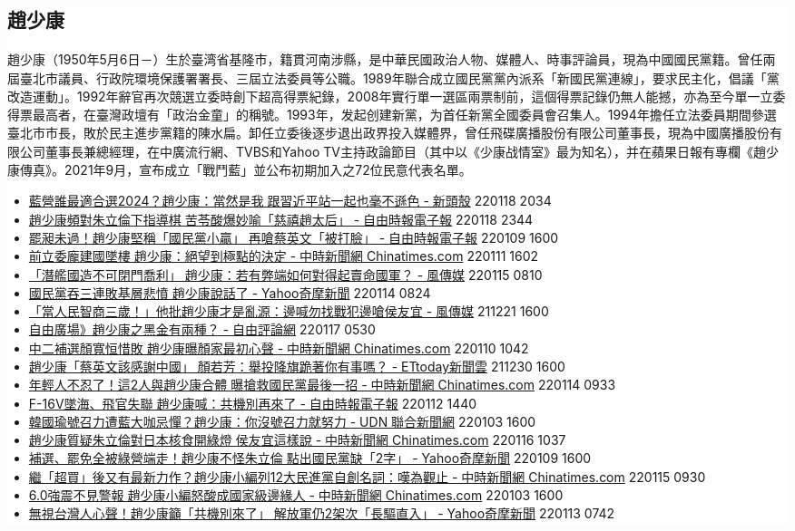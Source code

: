 ## 趙少康

趙少康（1950年5月6日－）生於臺湾省基隆市，籍貫河南涉縣，是中華民國政治人物、媒體人、時事評論員，現為中國國民黨籍。曾任兩屆臺北市議員、行政院環境保護署署長、三屆立法委員等公職。1989年聯合成立國民黨黨內派系「新國民黨連線」，要求民主化，倡議「黨改造運動」。1992年辭官再次競選立委時創下超高得票紀錄，2008年實行單一選區兩票制前，這個得票記錄仍無人能撼，亦為至今單一立委得票最高者，在臺灣政壇有「政治金童」的稱號。1993年，发起创建新黨，为首任新黨全國委員會召集人。1994年擔任立法委員期間參選臺北市市長，敗於民主進步黨籍的陳水扁。卸任立委後逐步退出政界投入媒體界，曾任飛碟廣播股份有限公司董事長，現為中國廣播股份有限公司董事長兼總經理，在中廣流行網、TVBS和Yahoo TV主持政論節目（其中以《少康战情室》最为知名），并在蘋果日報有專欄《趙少康傳真》。2021年9月，宣布成立「戰鬥藍」並公布初期加入之72位民意代表名單。
- [藍營誰最適合選2024？趙少康：當然是我 跟習近平站一起也毫不遜色 - 新頭殼](https://newtalk.tw/news/view/2022-01-18/698507 "藍營誰最適合選2024？趙少康：當然是我 跟習近平站一起也毫不遜色 - 新頭殼") 220118 2034
- [趙少康頻對朱立倫下指導棋 苦苓酸爆妙喻「慈禧趙太后」 - 自由時報電子報](https://news.ltn.com.tw/news/politics/breakingnews/3805385 "趙少康頻對朱立倫下指導棋 苦苓酸爆妙喻「慈禧趙太后」 - 自由時報電子報") 220118 2344
- [罷昶未過！趙少康堅稱「國民黨小贏」 再嗆蔡英文「被打臉」 - 自由時報電子報](https://news.ltn.com.tw/news/politics/breakingnews/3795398 "罷昶未過！趙少康堅稱「國民黨小贏」 再嗆蔡英文「被打臉」 - 自由時報電子報") 220109 1600
- [前立委龐建國墜樓 趙少康：絕望到極點的決定 - 中時新聞網 Chinatimes.com](https://www.chinatimes.com/realtimenews/20220111003633-260407 "前立委龐建國墜樓 趙少康：絕望到極點的決定 - 中時新聞網 Chinatimes.com") 220111 1602
- [「潛艦國造不可閉門喬利」 趙少康：若有弊端如何對得起賣命國軍？ - 風傳媒](https://www.storm.mg/article/4150935 "「潛艦國造不可閉門喬利」 趙少康：若有弊端如何對得起賣命國軍？ - 風傳媒") 220115 0810
- [國民黨吞三連敗基層悲憤 趙少康說話了 - Yahoo奇摩新聞](https://tw.news.yahoo.com/%E5%9C%8B%E6%B0%91%E9%BB%A8%E5%90%9E%E4%B8%89%E9%80%A3%E6%95%97%E5%9F%BA%E5%B1%A4%E6%82%B2%E6%86%A4-%E8%B6%99%E5%B0%91%E5%BA%B7%E8%AA%AA%E8%A9%B1%E4%BA%86-001346136.html "國民黨吞三連敗基層悲憤 趙少康說話了 - Yahoo奇摩新聞") 220114 0824
- [「當人民智商三歲！」他批趙少康才是亂源：邊喊勿找戰犯邊嗆侯友宜 - 風傳媒](https://www.storm.mg/article/4111352 "「當人民智商三歲！」他批趙少康才是亂源：邊喊勿找戰犯邊嗆侯友宜 - 風傳媒") 211221 1600
- [自由廣場》趙少康之黑金有兩種？ - 自由評論網](https://talk.ltn.com.tw/article/paper/1496244 "自由廣場》趙少康之黑金有兩種？ - 自由評論網") 220117 0530
- [中二補選顏寬恒惜敗 趙少康曝顏家最初心聲 - 中時新聞網 Chinatimes.com](https://www.chinatimes.com/realtimenews/20220110001387-260407 "中二補選顏寬恒惜敗 趙少康曝顏家最初心聲 - 中時新聞網 Chinatimes.com") 220110 1042
- [趙少康「蔡英文該感謝中國」 顏若芳：舉投降旗跪著你有事嗎？ - ETtoday新聞雲](https://www.ettoday.net/news/20211230/2158522.htm "趙少康「蔡英文該感謝中國」 顏若芳：舉投降旗跪著你有事嗎？ - ETtoday新聞雲") 211230 1600
- [年輕人不忍了！這2人與趙少康合體 曝搶救國民黨最後一招 - 中時新聞網 Chinatimes.com](https://www.chinatimes.com/realtimenews/20220114001254-260407 "年輕人不忍了！這2人與趙少康合體 曝搶救國民黨最後一招 - 中時新聞網 Chinatimes.com") 220114 0933
- [F-16V墜海、飛官失聯 趙少康喊：共機別再來了 - 自由時報電子報](https://news.ltn.com.tw/news/politics/breakingnews/3798722 "F-16V墜海、飛官失聯 趙少康喊：共機別再來了 - 自由時報電子報") 220112 1440
- [韓國瑜號召力遭藍大咖忌憚？趙少康：你沒號召力就努力 - UDN 聯合新聞網](https://udn.com/news/story/6656/6006066 "韓國瑜號召力遭藍大咖忌憚？趙少康：你沒號召力就努力 - UDN 聯合新聞網") 220103 1600
- [趙少康質疑朱立倫對日本核食開綠燈 侯友宜這樣說 - 中時新聞網 Chinatimes.com](https://www.chinatimes.com/realtimenews/20220116001160-260407 "趙少康質疑朱立倫對日本核食開綠燈 侯友宜這樣說 - 中時新聞網 Chinatimes.com") 220116 1037
- [補選、罷免全被綠營端走！趙少康不怪朱立倫 點出國民黨缺「2字」 - Yahoo奇摩新聞](https://tw.news.yahoo.com/%E8%A3%9C%E9%81%B8-%E7%BD%B7%E5%85%8D%E5%85%A8%E8%A2%AB%E7%B6%A0%E7%87%9F%E7%AB%AF%E8%B5%B0-%E8%B6%99%E5%B0%91%E5%BA%B7%E4%B8%8D%E6%80%AA%E6%9C%B1%E7%AB%8B%E5%80%AB-%E9%BB%9E%E5%87%BA%E5%9C%8B%E6%B0%91%E9%BB%A8%E7%BC%BA-2%E5%AD%97-033413057.html "補選、罷免全被綠營端走！趙少康不怪朱立倫 點出國民黨缺「2字」 - Yahoo奇摩新聞") 220109 1600
- [繼「超買」後又有最新力作？趙少康小編列12大民進黨自創名詞：嘆為觀止 - 中時新聞網 Chinatimes.com](https://www.chinatimes.com/realtimenews/20220115001133-260407 "繼「超買」後又有最新力作？趙少康小編列12大民進黨自創名詞：嘆為觀止 - 中時新聞網 Chinatimes.com") 220115 0930
- [6.0強震不見警報 趙少康小編怒酸成國家級邊緣人 - 中時新聞網 Chinatimes.com](https://www.chinatimes.com/realtimenews/20220103003814-260407 "6.0強震不見警報 趙少康小編怒酸成國家級邊緣人 - 中時新聞網 Chinatimes.com") 220103 1600
- [無視台灣人心聲！趙少康籲「共機別來了」 解放軍仍2架次「長驅直入」 - Yahoo奇摩新聞](https://tw.news.yahoo.com/%E7%84%A1%E8%A6%96%E5%8F%B0%E7%81%A3%E4%BA%BA%E5%BF%83%E8%81%B2-%E8%B6%99%E5%B0%91%E5%BA%B7%E7%B1%B2-%E5%85%B1%E6%A9%9F%E5%88%A5%E4%BE%86%E4%BA%86-%E8%A7%A3%E6%94%BE%E8%BB%8D%E4%BB%8D2%E6%9E%B6%E6%AC%A1-%E9%95%B7%E9%A9%85%E7%9B%B4%E5%85%A5-234251897.html "無視台灣人心聲！趙少康籲「共機別來了」 解放軍仍2架次「長驅直入」 - Yahoo奇摩新聞") 220113 0742
